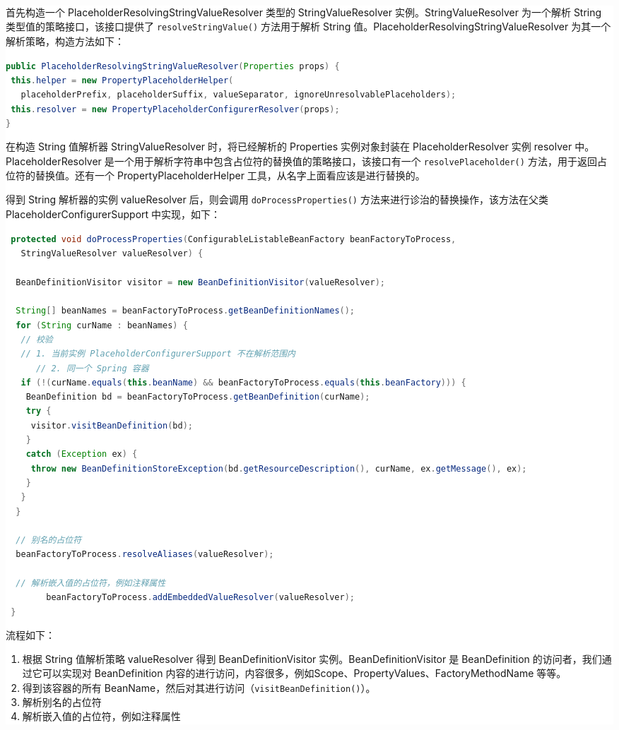 首先构造一个 PlaceholderResolvingStringValueResolver 类型的 StringValueResolver 实例。StringValueResolver 为一个解析 String 类型值的策略接口，该接口提供了 `resolveStringValue()` 方法用于解析 String 值。PlaceholderResolvingStringValueResolver 为其一个解析策略，构造方法如下：

```java
public PlaceholderResolvingStringValueResolver(Properties props) {
 this.helper = new PropertyPlaceholderHelper(
   placeholderPrefix, placeholderSuffix, valueSeparator, ignoreUnresolvablePlaceholders);
 this.resolver = new PropertyPlaceholderConfigurerResolver(props);
}
```

在构造 String 值解析器 StringValueResolver 时，将已经解析的 Properties 实例对象封装在 PlaceholderResolver 实例 resolver 中。PlaceholderResolver 是一个用于解析字符串中包含占位符的替换值的策略接口，该接口有一个 `resolvePlaceholder()` 方法，用于返回占位符的替换值。还有一个 PropertyPlaceholderHelper 工具，从名字上面看应该是进行替换的。

得到 String 解析器的实例 valueResolver 后，则会调用 `doProcessProperties()` 方法来进行诊治的替换操作，该方法在父类 PlaceholderConfigurerSupport 中实现，如下：

```java
 protected void doProcessProperties(ConfigurableListableBeanFactory beanFactoryToProcess,
   StringValueResolver valueResolver) {

  BeanDefinitionVisitor visitor = new BeanDefinitionVisitor(valueResolver);

  String[] beanNames = beanFactoryToProcess.getBeanDefinitionNames();
  for (String curName : beanNames) {
   // 校验
   // 1. 当前实例 PlaceholderConfigurerSupport 不在解析范围内
      // 2. 同一个 Spring 容器
   if (!(curName.equals(this.beanName) && beanFactoryToProcess.equals(this.beanFactory))) {
    BeanDefinition bd = beanFactoryToProcess.getBeanDefinition(curName);
    try {
     visitor.visitBeanDefinition(bd);
    }
    catch (Exception ex) {
     throw new BeanDefinitionStoreException(bd.getResourceDescription(), curName, ex.getMessage(), ex);
    }
   }
  }

  // 别名的占位符
  beanFactoryToProcess.resolveAliases(valueResolver);

  // 解析嵌入值的占位符，例如注释属性
        beanFactoryToProcess.addEmbeddedValueResolver(valueResolver);
 }
```

流程如下：

1. 根据 String 值解析策略 valueResolver 得到 BeanDefinitionVisitor 实例。BeanDefinitionVisitor 是 BeanDefinition 的访问者，我们通过它可以实现对 BeanDefinition 内容的进行访问，内容很多，例如Scope、PropertyValues、FactoryMethodName 等等。
2. 得到该容器的所有 BeanName，然后对其进行访问（`visitBeanDefinition()`）。
3. 解析别名的占位符
4. 解析嵌入值的占位符，例如注释属性
